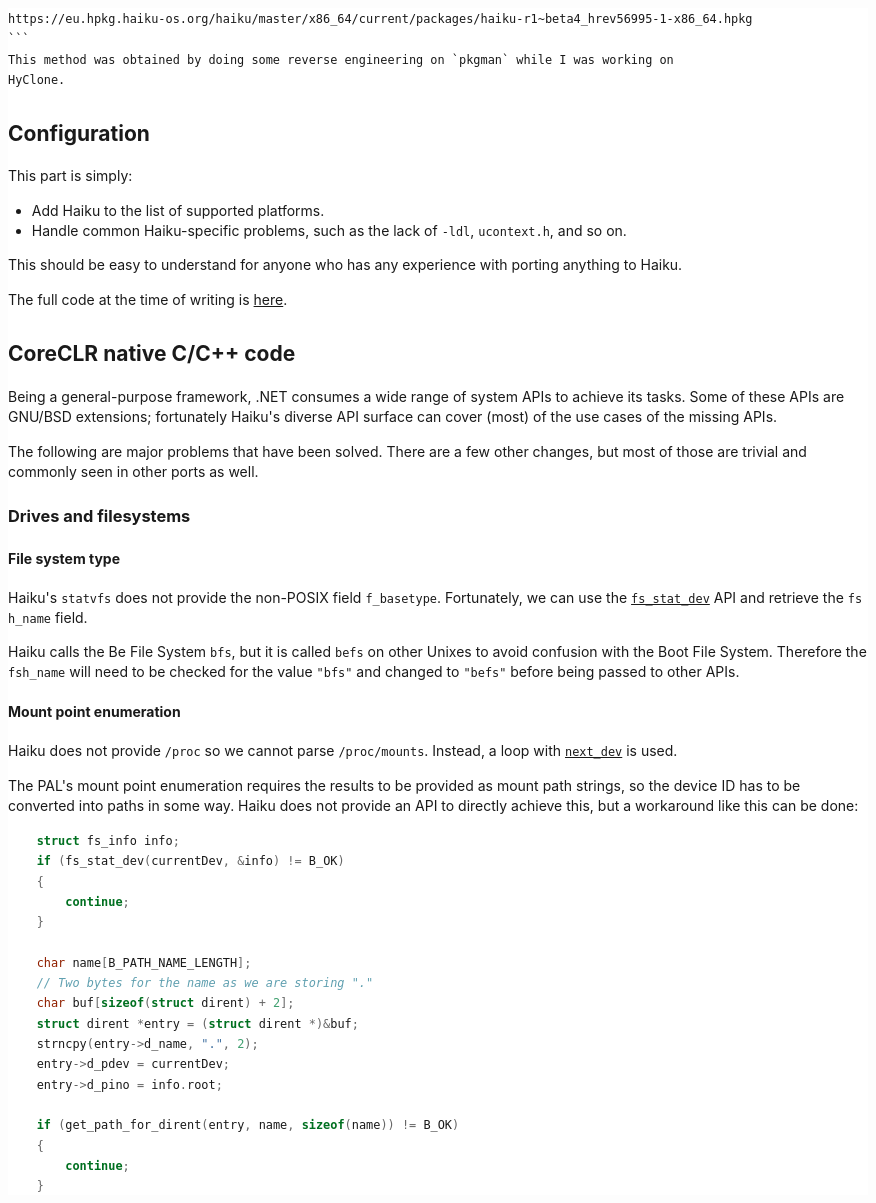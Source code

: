     https://eu.hpkg.haiku-os.org/haiku/master/x86_64/current/packages/haiku-r1~beta4_hrev56995-1-x86_64.hpkg
    ```
    This method was obtained by doing some reverse engineering on `pkgman` while I was working on
    HyClone.

## Configuration

This part is simply:
- Add Haiku to the list of supported platforms.
- Handle common Haiku-specific problems, such as the lack of `-ldl`, `ucontext.h`, and so on.

This should be easy to understand for anyone who has any experience with porting anything to Haiku.

The full code at the time of writing is
[here](https://github.com/trungnt2910/dotnet-runtime/commit/624bad0fd79e95bdc460ad7bbd6017240ad15310).

## CoreCLR native C/C++ code

Being a general-purpose framework, .NET consumes a wide range of system APIs to achieve its tasks.
Some of these APIs are GNU/BSD extensions; fortunately Haiku's diverse API surface can cover
(most) of the use cases of the missing APIs.

The following are major problems that have been solved. There are a few other changes, but most of
those are trivial and commonly seen in other ports as well.

### Drives and filesystems

#### File system type

Haiku's `statvfs` does not provide the non-POSIX field `f_basetype`. Fortunately, we can use
the [`fs_stat_dev`](https://github.com/haiku/haiku/blob/master/headers/os/kernel/fs_info.h)
API and retrieve the `fsh_name` field.

Haiku calls the Be File System `bfs`, but it is called `befs` on other Unixes to avoid confusion
with the Boot File System. Therefore the `fsh_name` will need to be checked for the value `"bfs"`
and changed to `"befs"` before being passed to other APIs.

#### Mount point enumeration

Haiku does not provide `/proc` so we cannot parse `/proc/mounts`. Instead, a loop with
[`next_dev`](https://github.com/haiku/haiku/blob/master/headers/os/kernel/fs_info.h#L46) is used.

The PAL's mount point enumeration requires the results to be provided as mount path strings, so
the device ID has to be converted into paths in some way. Haiku does not provide an API to directly
achieve this, but a workaround like this can be done:

```cpp
    struct fs_info info;
    if (fs_stat_dev(currentDev, &info) != B_OK)
    {
        continue;
    }

    char name[B_PATH_NAME_LENGTH];
    // Two bytes for the name as we are storing "."
    char buf[sizeof(struct dirent) + 2];
    struct dirent *entry = (struct dirent *)&buf;
    strncpy(entry->d_name, ".", 2);
    entry->d_pdev = currentDev;
    entry->d_pino = info.root;

    if (get_path_for_dirent(entry, name, sizeof(name)) != B_OK)
    {
        continue;
    }
```